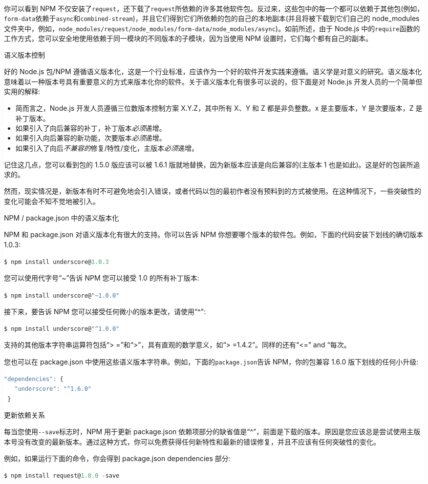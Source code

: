 你可以看到 NPM 不仅安装了`request`，还下载了`request`所依赖的许多其他软件包。反过来，这些包中的每一个都可以依赖于其他包(例如，`form-data`依赖于`async`和`combined-stream`)，并且它们得到它们所依赖的包的自己的本地副本(并且将被下载到它们自己的 node_modules 文件夹中，例如，`node_modules/request/node_modules/form-data/node_modules/async`)。如前所述，由于 Node.js 中的`require`函数的工作方式，您可以安全地使用依赖于同一模块的不同版本的子模块，因为当使用 NPM 设置时，它们每个都有自己的副本。

语义版本控制

好的 Node.js 包/NPM 遵循语义版本化，这是一个行业标准，应该作为一个好的软件开发实践来遵循。语义学是对意义的研究。语义版本化 意味着以一种版本号具有重要意义的方式来版本化你的软件。关于语义版本化有很多可以说的，但下面是对 Node.js 开发人员的一个简单但实用的解释:

*   简而言之，Node.js 开发人员遵循三位数版本控制方案 X.Y.Z，其中所有 X、Y 和 Z 都是非负整数。x 是主要版本，Y 是次要版本，Z 是补丁版本。
*   如果引入了向后兼容的补丁，补丁版本*必须*递增。
*   如果引入向后兼容的新功能，次要版本*必须*递增。
*   如果引入了向后*不兼容的*修复/特性/变化，主版本*必须*递增。

记住这几点，您可以看到包的 1.5.0 版应该可以被 1.6.1 版就地替换，因为新版本应该是向后兼容的(主版本 1 也是如此)。这是好的包装所追求的。

然而，现实情况是，新版本有时不可避免地会引入错误，或者代码以包的最初作者没有预料到的方式被使用。在这种情况下，一些突破性的变化可能会不知不觉地被引入。

NPM / package.json 中的语义版本化

NPM 和 package.json 对语义版本化有很大的支持。你可以告诉 NPM 你想要哪个版本的软件包。例如，下面的代码安装下划线的确切版本 1.0.3:

```js
$ npm install underscore@1.0.3

```

您可以使用代字号“~”告诉 NPM 您可以接受 1.0 的所有补丁版本:

```js
$ npm install underscore@"~1.0.0"

```

接下来，要告诉 NPM 您可以接受任何微小的版本更改，请使用“^":

```js
$ npm install underscore@"^1.0.0"

```

支持的其他版本字符串运算符包括“> =”和“>”，具有直观的数学意义，如“> =1.4.2”。同样的还有“<=” and “每次。

您也可以在 package.json 中使用这些语义版本字符串。例如，下面的`package.json`告诉 NPM，你的包兼容 1.6.0 版下划线的任何小升级:

```js
"dependencies": {
   "underscore": "^1.6.0"
 }

```

更新依赖关系

每当您使用`--save`标志时，NPM 用于更新 package.json 依赖项部分的缺省值是“^”，前面是下载的版本。原因是您应该总是尝试使用主版本号没有改变的最新版本。通过这种方式，你可以免费获得任何新特性和最新的错误修复，并且不应该有任何突破性的变化。

例如，如果运行下面的命令，你会得到 package.json dependencies 部分:

```js
$ npm install request@1.0.0 -save

```
